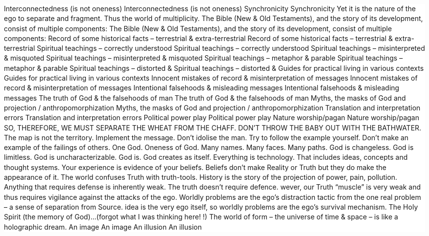 Interconnectedness (is not oneness)
Interconnectedness (is not oneness)
Synchronicity
Synchronicity
Yet it is the nature of the ego to separate and fragment.
Thus the world of multiplicity.
The Bible (New & Old Testaments), and the story of its development, consist of multiple components:
The Bible (New & Old Testaments), and the story of its development, consist of multiple components:
Record of some historical facts – terrestrial & extra-terrestrial
Record of some historical facts – terrestrial & extra-terrestrial
Spiritual teachings – correctly understood
Spiritual teachings – correctly understood
Spiritual teachings – misinterpreted & misquoted
Spiritual teachings – misinterpreted & misquoted
Spiritual teachings – metaphor & parable
Spiritual teachings – metaphor & parable
Spiritual teachings – distorted &
Spiritual teachings – distorted & 
Guides for practical living in various contexts
Guides for practical living in various contexts
Innocent mistakes of record & misinterpretation of messages
Innocent mistakes of record & misinterpretation of messages
Intentional falsehoods & misleading messages
Intentional falsehoods & misleading messages
The truth of God & the falsehoods of man
The truth of God & the falsehoods of man
Myths, the masks of God and projection / anthropomorphization
Myths, the masks of God and projection / anthropomorphization
Translation and interpretation errors
Translation and interpretation errors
Political power play
Political power play
Nature worship/pagan
Nature worship/pagan 
SO, THEREFORE, WE MUST SEPARATE THE WHEAT FROM THE CHAFF.
DON’T THROW THE BABY OUT WITH THE BATHWATER.
The map is not the territory.
Implement the message.
Don’t idolise the man. Try to follow the example yourself. Don’t make an example of the failings of others.
One God.
Oneness of God. Many names. Many faces. Many paths.
God is changeless.
God is limitless. God is uncharacterizable. God is.
God creates as itself.
Everything is technology.
That includes ideas, concepts and thought systems.
Your experience is evidence of your beliefs.
Beliefs don’t make Reality or Truth but they do make the appearance of it.
The world confuses Truth with truth-tools.
History is the story of the projection of power, pain, pollution.
Anything that requires defense is inherently weak.
The truth doesn’t require defence.
wever, our Truth “muscle” is very weak and thus requires vigilance against the attacks of the ego. 
Worldly problems are the ego’s distraction tactic from the one real problem – a sense of separation from Source.
idea is the very ego itself, so worldly problems are the ego’s survival mechanism.
The Holy Spirit (the memory of God)…(forgot what I was thinking here!
!)
The world of form – the universe of time & space – is like a holographic dream.
An image
An image
An illusion
An illusion